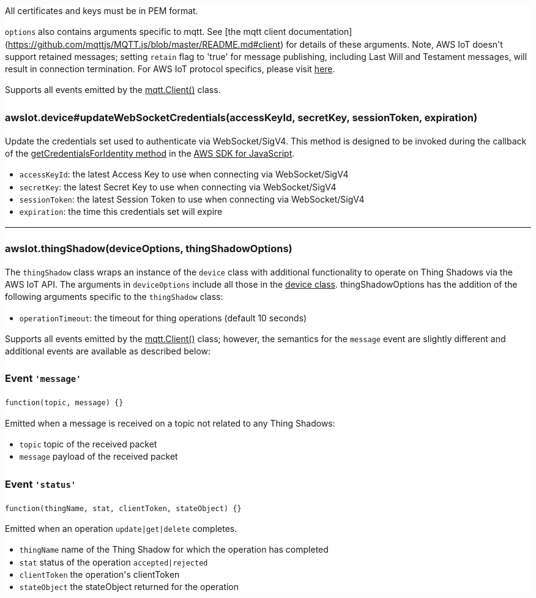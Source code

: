 All certificates and keys must be in PEM format.

`options` also contains arguments specific to mqtt.  See [the mqtt client documentation]
(https://github.com/mqttjs/MQTT.js/blob/master/README.md#client) for details 
of these arguments. Note, AWS IoT doesn't support retained messages; setting `retain` flag to
'true' for message publishing, including Last Will and Testament messages, will result in
connection termination. For AWS IoT protocol specifics, please visit [here](http://docs.aws.amazon.com/iot/latest/developerguide/protocols.html).

Supports all events emitted by the [mqtt.Client()](https://github.com/mqttjs/MQTT.js/blob/master/README.md#client) class.

<a name="updateWebSocketCredentials"></a>
### awsIot.device#updateWebSocketCredentials(accessKeyId, secretKey, sessionToken, expiration)

Update the credentials set used to authenticate via WebSocket/SigV4.  This method is designed to be invoked during the callback of the [getCredentialsForIdentity method](http://docs.aws.amazon.com/AWSJavaScriptSDK/latest/AWS/CognitoIdentity.html#getCredentialsForIdentity-property) in the [AWS SDK for JavaScript](http://docs.aws.amazon.com/AWSJavaScriptSDK/guide/index.html).

* `accessKeyId`: the latest Access Key to use when connecting via WebSocket/SigV4
* `secretKey`: the latest Secret Key to use when connecting via WebSocket/SigV4
* `sessionToken`: the latest Session Token to use when connecting via WebSocket/SigV4
* `expiration`: the time this credentials set will expire

-------------------------------------------------------
<a name="thingShadow"></a>
### awsIot.thingShadow(deviceOptions, thingShadowOptions)

The `thingShadow` class wraps an instance of the `device` class with additional
functionality to operate on Thing Shadows via the AWS IoT API.  The
arguments in `deviceOptions` include all those in the [device class](#device).
thingShadowOptions has the addition of the following arguments specific to the `thingShadow` class:

* `operationTimeout`: the timeout for thing operations (default 10 seconds)

Supports all events emitted by the [mqtt.Client()](https://github.com/mqttjs/MQTT.js/blob/master/README.md#client) class; however, the semantics for the 
`message` event are slightly different and additional events are available
as described below:

### Event `'message'`

`function(topic, message) {}`

Emitted when a message is received on a topic not related to any Thing Shadows:
* `topic` topic of the received packet
* `message` payload of the received packet

### Event `'status'`

`function(thingName, stat, clientToken, stateObject) {}`

Emitted when an operation `update|get|delete` completes.
* `thingName` name of the Thing Shadow for which the operation has completed
* `stat` status of the operation `accepted|rejected`
* `clientToken` the operation's clientToken
* `stateObject` the stateObject returned for the operation

